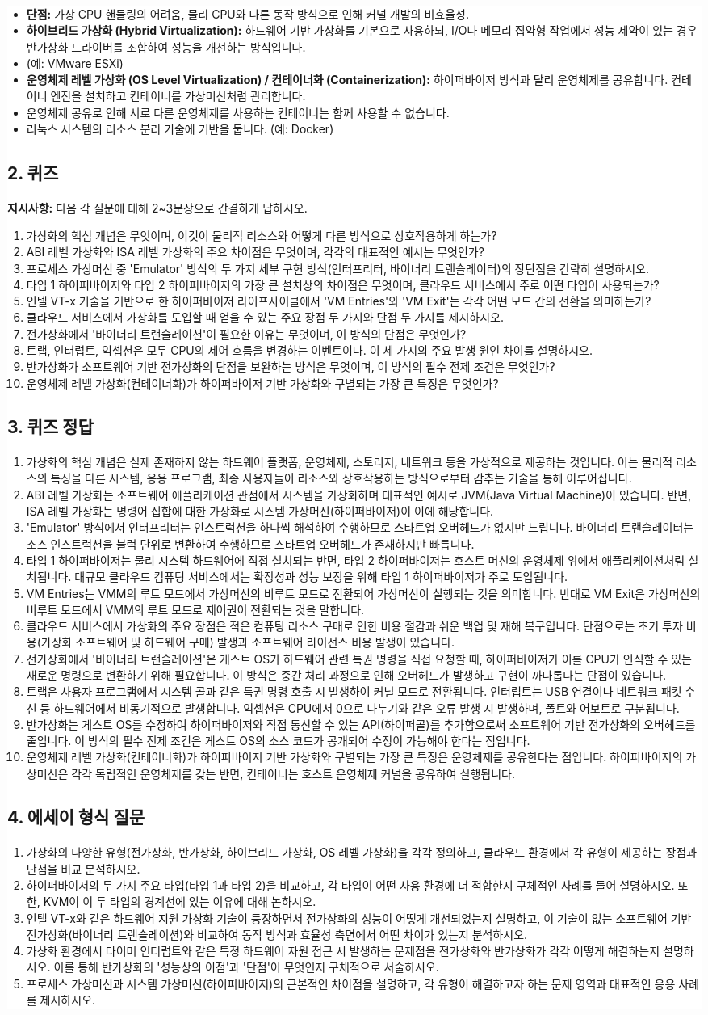 - **단점:** 가상 CPU 핸들링의 어려움, 물리 CPU와 다른 동작 방식으로 인해 커널 개발의 비효율성.
- **하이브리드 가상화 (Hybrid Virtualization):** 하드웨어 기반 가상화를 기본으로 사용하되, I/O나 메모리 집약형 작업에서 성능 제약이 있는 경우 반가상화 드라이버를 조합하여 성능을 개선하는 방식입니다.
- (예: VMware ESXi)
- **운영체제 레벨 가상화 (OS Level Virtualization) / 컨테이너화 (Containerization):** 하이퍼바이저 방식과 달리 운영체제를 공유합니다. 컨테이너 엔진을 설치하고 컨테이너를 가상머신처럼 관리합니다.
- 운영체제 공유로 인해 서로 다른 운영체제를 사용하는 컨테이너는 함께 사용할 수 없습니다.
- 리눅스 시스템의 리소스 분리 기술에 기반을 둡니다. (예: Docker)

## 2. 퀴즈

**지시사항:** 다음 각 질문에 대해 2~3문장으로 간결하게 답하시오.

1. 가상화의 핵심 개념은 무엇이며, 이것이 물리적 리소스와 어떻게 다른 방식으로 상호작용하게 하는가?
2. ABI 레벨 가상화와 ISA 레벨 가상화의 주요 차이점은 무엇이며, 각각의 대표적인 예시는 무엇인가?
3. 프로세스 가상머신 중 'Emulator' 방식의 두 가지 세부 구현 방식(인터프리터, 바이너리 트랜슬레이터)의 장단점을 간략히 설명하시오.
4. 타입 1 하이퍼바이저와 타입 2 하이퍼바이저의 가장 큰 설치상의 차이점은 무엇이며, 클라우드 서비스에서 주로 어떤 타입이 사용되는가?
5. 인텔 VT-x 기술을 기반으로 한 하이퍼바이저 라이프사이클에서 'VM Entries'와 'VM Exit'는 각각 어떤 모드 간의 전환을 의미하는가?
6. 클라우드 서비스에서 가상화를 도입할 때 얻을 수 있는 주요 장점 두 가지와 단점 두 가지를 제시하시오.
7. 전가상화에서 '바이너리 트랜슬레이션'이 필요한 이유는 무엇이며, 이 방식의 단점은 무엇인가?
8. 트랩, 인터럽트, 익셉션은 모두 CPU의 제어 흐름을 변경하는 이벤트이다. 이 세 가지의 주요 발생 원인 차이를 설명하시오.
9. 반가상화가 소프트웨어 기반 전가상화의 단점을 보완하는 방식은 무엇이며, 이 방식의 필수 전제 조건은 무엇인가?
10. 운영체제 레벨 가상화(컨테이너화)가 하이퍼바이저 기반 가상화와 구별되는 가장 큰 특징은 무엇인가?

## 3. 퀴즈 정답

1. 가상화의 핵심 개념은 실제 존재하지 않는 하드웨어 플랫폼, 운영체제, 스토리지, 네트워크 등을 가상적으로 제공하는 것입니다. 이는 물리적 리소스의 특징을 다른 시스템, 응용 프로그램, 최종 사용자들이 리소스와 상호작용하는 방식으로부터 감추는 기술을 통해 이루어집니다.
2. ABI 레벨 가상화는 소프트웨어 애플리케이션 관점에서 시스템을 가상화하며 대표적인 예시로 JVM(Java Virtual Machine)이 있습니다. 반면, ISA 레벨 가상화는 명령어 집합에 대한 가상화로 시스템 가상머신(하이퍼바이저)이 이에 해당합니다.
3. 'Emulator' 방식에서 인터프리터는 인스트럭션을 하나씩 해석하여 수행하므로 스타트업 오버헤드가 없지만 느립니다. 바이너리 트랜슬레이터는 소스 인스트럭션을 블럭 단위로 변환하여 수행하므로 스타트업 오버헤드가 존재하지만 빠릅니다.
4. 타입 1 하이퍼바이저는 물리 시스템 하드웨어에 직접 설치되는 반면, 타입 2 하이퍼바이저는 호스트 머신의 운영체제 위에서 애플리케이션처럼 설치됩니다. 대규모 클라우드 컴퓨팅 서비스에서는 확장성과 성능 보장을 위해 타입 1 하이퍼바이저가 주로 도입됩니다.
5. VM Entries는 VMM의 루트 모드에서 가상머신의 비루트 모드로 전환되어 가상머신이 실행되는 것을 의미합니다. 반대로 VM Exit은 가상머신의 비루트 모드에서 VMM의 루트 모드로 제어권이 전환되는 것을 말합니다.
6. 클라우드 서비스에서 가상화의 주요 장점은 적은 컴퓨팅 리소스 구매로 인한 비용 절감과 쉬운 백업 및 재해 복구입니다. 단점으로는 초기 투자 비용(가상화 소프트웨어 및 하드웨어 구매) 발생과 소프트웨어 라이선스 비용 발생이 있습니다.
7. 전가상화에서 '바이너리 트랜슬레이션'은 게스트 OS가 하드웨어 관련 특권 명령을 직접 요청할 때, 하이퍼바이저가 이를 CPU가 인식할 수 있는 새로운 명령으로 변환하기 위해 필요합니다. 이 방식은 중간 처리 과정으로 인해 오버헤드가 발생하고 구현이 까다롭다는 단점이 있습니다.
8. 트랩은 사용자 프로그램에서 시스템 콜과 같은 특권 명령 호출 시 발생하여 커널 모드로 전환됩니다. 인터럽트는 USB 연결이나 네트워크 패킷 수신 등 하드웨어에서 비동기적으로 발생합니다. 익셉션은 CPU에서 0으로 나누기와 같은 오류 발생 시 발생하며, 폴트와 어보트로 구분됩니다.
9. 반가상화는 게스트 OS를 수정하여 하이퍼바이저와 직접 통신할 수 있는 API(하이퍼콜)를 추가함으로써 소프트웨어 기반 전가상화의 오버헤드를 줄입니다. 이 방식의 필수 전제 조건은 게스트 OS의 소스 코드가 공개되어 수정이 가능해야 한다는 점입니다.
10. 운영체제 레벨 가상화(컨테이너화)가 하이퍼바이저 기반 가상화와 구별되는 가장 큰 특징은 운영체제를 공유한다는 점입니다. 하이퍼바이저의 가상머신은 각각 독립적인 운영체제를 갖는 반면, 컨테이너는 호스트 운영체제 커널을 공유하여 실행됩니다.

## 4. 에세이 형식 질문

1. 가상화의 다양한 유형(전가상화, 반가상화, 하이브리드 가상화, OS 레벨 가상화)을 각각 정의하고, 클라우드 환경에서 각 유형이 제공하는 장점과 단점을 비교 분석하시오.
2. 하이퍼바이저의 두 가지 주요 타입(타입 1과 타입 2)을 비교하고, 각 타입이 어떤 사용 환경에 더 적합한지 구체적인 사례를 들어 설명하시오. 또한, KVM이 이 두 타입의 경계선에 있는 이유에 대해 논하시오.
3. 인텔 VT-x와 같은 하드웨어 지원 가상화 기술이 등장하면서 전가상화의 성능이 어떻게 개선되었는지 설명하고, 이 기술이 없는 소프트웨어 기반 전가상화(바이너리 트랜슬레이션)와 비교하여 동작 방식과 효율성 측면에서 어떤 차이가 있는지 분석하시오.
4. 가상화 환경에서 타이머 인터럽트와 같은 특정 하드웨어 자원 접근 시 발생하는 문제점을 전가상화와 반가상화가 각각 어떻게 해결하는지 설명하시오. 이를 통해 반가상화의 '성능상의 이점'과 '단점'이 무엇인지 구체적으로 서술하시오.
5. 프로세스 가상머신과 시스템 가상머신(하이퍼바이저)의 근본적인 차이점을 설명하고, 각 유형이 해결하고자 하는 문제 영역과 대표적인 응용 사례를 제시하시오.
